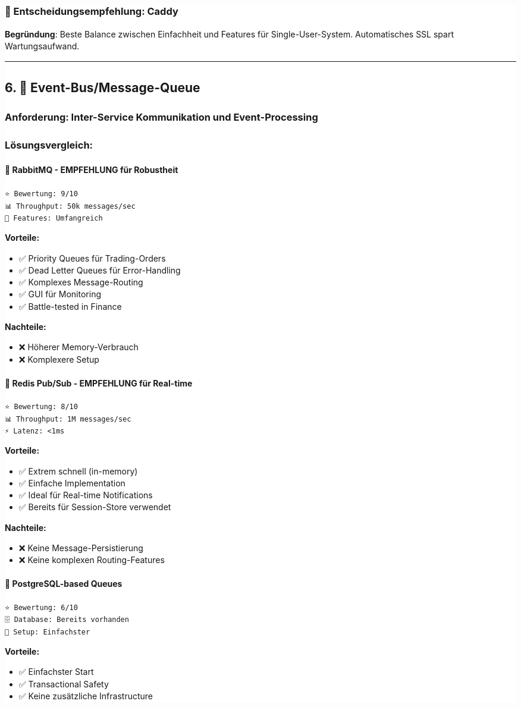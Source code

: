 ### **🎯 Entscheidungsempfehlung: Caddy**
**Begründung**: Beste Balance zwischen Einfachheit und Features für Single-User-System. Automatisches SSL spart Wartungsaufwand.

---

## 6. 🔄 **Event-Bus/Message-Queue**

### **Anforderung**: Inter-Service Kommunikation und Event-Processing

### **Lösungsvergleich:**

#### **🥇 RabbitMQ - EMPFEHLUNG für Robustheit**
```
⭐ Bewertung: 9/10
📊 Throughput: 50k messages/sec
🔄 Features: Umfangreich
```
**Vorteile:**
- ✅ Priority Queues für Trading-Orders
- ✅ Dead Letter Queues für Error-Handling
- ✅ Komplexes Message-Routing
- ✅ GUI für Monitoring
- ✅ Battle-tested in Finance

**Nachteile:**
- ❌ Höherer Memory-Verbrauch
- ❌ Komplexere Setup

#### **🥈 Redis Pub/Sub - EMPFEHLUNG für Real-time**
```
⭐ Bewertung: 8/10
📊 Throughput: 1M messages/sec
⚡ Latenz: <1ms
```
**Vorteile:**
- ✅ Extrem schnell (in-memory)
- ✅ Einfache Implementation
- ✅ Ideal für Real-time Notifications
- ✅ Bereits für Session-Store verwendet

**Nachteile:**
- ❌ Keine Message-Persistierung
- ❌ Keine komplexen Routing-Features

#### **🥉 PostgreSQL-based Queues**
```
⭐ Bewertung: 6/10
🗄️ Database: Bereits vorhanden
🔧 Setup: Einfachster
```
**Vorteile:**
- ✅ Einfachster Start
- ✅ Transactional Safety
- ✅ Keine zusätzliche Infrastructure

